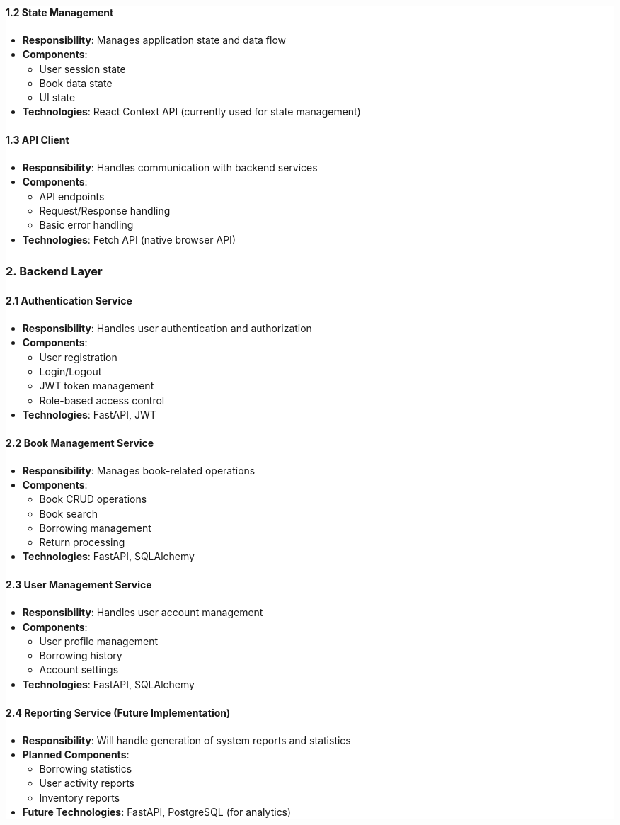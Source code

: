 #### 1.2 State Management

- **Responsibility**: Manages application state and data flow
- **Components**:
  - User session state
  - Book data state
  - UI state
- **Technologies**: React Context API (currently used for state management)

#### 1.3 API Client

- **Responsibility**: Handles communication with backend services
- **Components**:
  - API endpoints
  - Request/Response handling
  - Basic error handling
- **Technologies**: Fetch API (native browser API)

### 2. Backend Layer

#### 2.1 Authentication Service

- **Responsibility**: Handles user authentication and authorization
- **Components**:
  - User registration
  - Login/Logout
  - JWT token management
  - Role-based access control
- **Technologies**: FastAPI, JWT

#### 2.2 Book Management Service

- **Responsibility**: Manages book-related operations
- **Components**:
  - Book CRUD operations
  - Book search
  - Borrowing management
  - Return processing
- **Technologies**: FastAPI, SQLAlchemy

#### 2.3 User Management Service

- **Responsibility**: Handles user account management
- **Components**:
  - User profile management
  - Borrowing history
  - Account settings
- **Technologies**: FastAPI, SQLAlchemy

#### 2.4 Reporting Service (Future Implementation)

- **Responsibility**: Will handle generation of system reports and statistics
- **Planned Components**:
  - Borrowing statistics
  - User activity reports
  - Inventory reports
- **Future Technologies**: FastAPI, PostgreSQL (for analytics)
